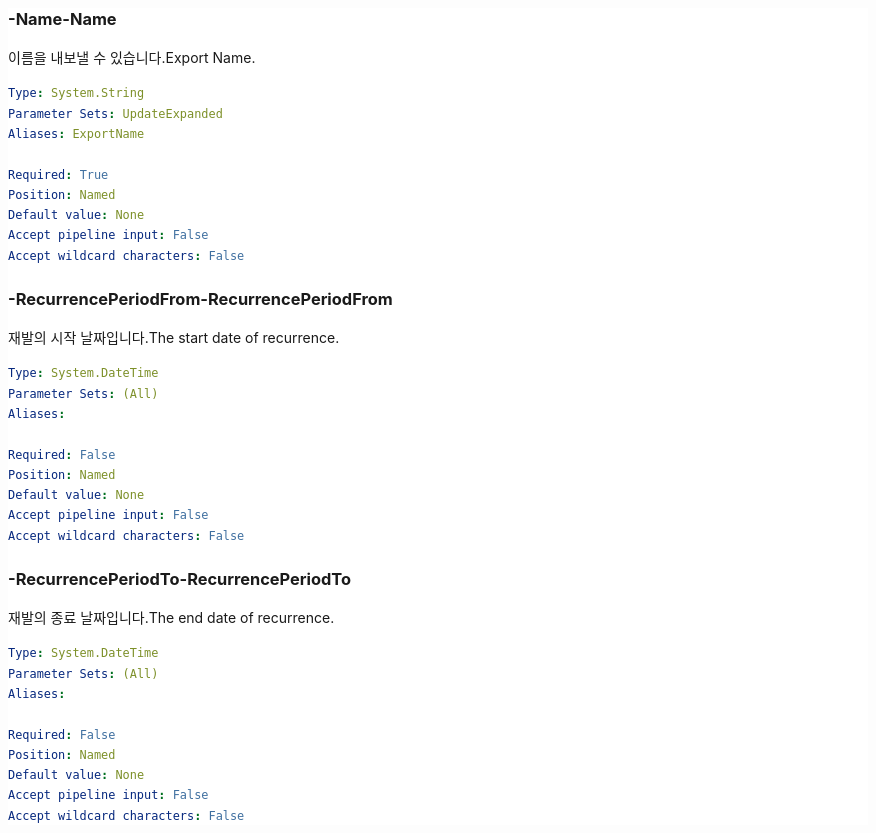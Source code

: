 ### <span data-ttu-id="d9a3c-150">-Name</span><span class="sxs-lookup"><span data-stu-id="d9a3c-150">-Name</span></span>
<span data-ttu-id="d9a3c-151">이름을 내보낼 수 있습니다.</span><span class="sxs-lookup"><span data-stu-id="d9a3c-151">Export Name.</span></span>

```yaml
Type: System.String
Parameter Sets: UpdateExpanded
Aliases: ExportName

Required: True
Position: Named
Default value: None
Accept pipeline input: False
Accept wildcard characters: False
```

### <span data-ttu-id="d9a3c-152">-RecurrencePeriodFrom</span><span class="sxs-lookup"><span data-stu-id="d9a3c-152">-RecurrencePeriodFrom</span></span>
<span data-ttu-id="d9a3c-153">재발의 시작 날짜입니다.</span><span class="sxs-lookup"><span data-stu-id="d9a3c-153">The start date of recurrence.</span></span>

```yaml
Type: System.DateTime
Parameter Sets: (All)
Aliases:

Required: False
Position: Named
Default value: None
Accept pipeline input: False
Accept wildcard characters: False
```

### <span data-ttu-id="d9a3c-154">-RecurrencePeriodTo</span><span class="sxs-lookup"><span data-stu-id="d9a3c-154">-RecurrencePeriodTo</span></span>
<span data-ttu-id="d9a3c-155">재발의 종료 날짜입니다.</span><span class="sxs-lookup"><span data-stu-id="d9a3c-155">The end date of recurrence.</span></span>

```yaml
Type: System.DateTime
Parameter Sets: (All)
Aliases:

Required: False
Position: Named
Default value: None
Accept pipeline input: False
Accept wildcard characters: False
```
